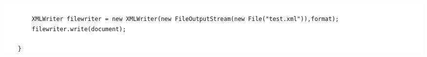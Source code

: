 ```

        XMLWriter filewriter = new XMLWriter(new FileOutputStream(new File("test.xml")),format);
        filewriter.write(document);

    }

```


















